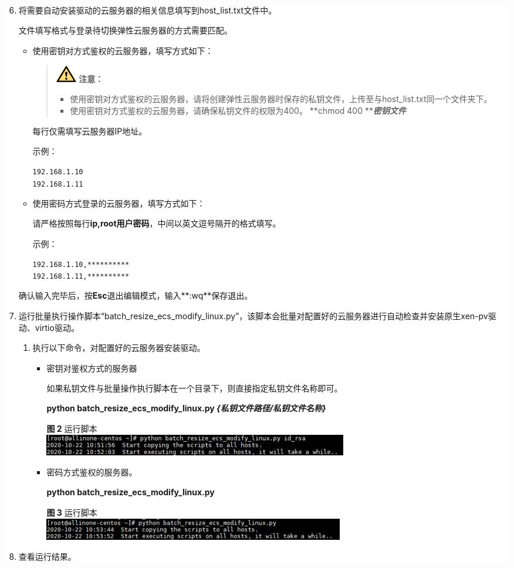 6.  <a name="li146613713146"></a>将需要自动安装驱动的云服务器的相关信息填写到host\_list.txt文件中。

    文件填写格式与登录待切换弹性云服务器的方式需要匹配。

    -   使用密钥对方式鉴权的云服务器，填写方式如下：

        >![](public_sys-resources/icon-caution.gif) **注意：** 
        >-   使用密钥对方式鉴权的云服务器，请将创建弹性云服务器时保存的私钥文件，上传至与host\_list.txt同一个文件夹下。
        >-   使用密钥对方式鉴权的云服务器，请确保私钥文件的权限为400。
        >    **chmod 400 **_**密钥文件**_

        每行仅需填写云服务器IP地址。

        示例：

        ```
        192.168.1.10
        192.168.1.11
        ```

    -   使用密码方式登录的云服务器，填写方式如下：

        请严格按照每行**ip,root用户密码**，中间以英文逗号隔开的格式填写。

        示例：

        ```
        192.168.1.10,**********
        192.168.1.11,**********
        ```

    确认输入完毕后，按**Esc**退出编辑模式，输入**:wq**保存退出。

7.  运行批量执行操作脚本“batch\_resize\_ecs\_modify\_linux.py”，该脚本会批量对配置好的云服务器进行自动检查并安装原生xen-pv驱动、virtio驱动。
    1.  执行以下命令，对配置好的云服务器安装驱动。
        -   密钥对鉴权方式的服务器

            如果私钥文件与批量操作执行脚本在一个目录下，则直接指定私钥文件名称即可。

            **python batch\_resize\_ecs\_modify\_linux.py  _\{_**_**私钥文件路径/私钥文件名称\}**_

            **图 2**  运行脚本<a name="fig1828395334018"></a>  
            ![](figures/运行脚本-3.jpg "运行脚本-3")

        -   密码方式鉴权的服务器。

            **python batch\_resize\_ecs\_modify\_linux.py**

            **图 3**  运行脚本<a name="fig2583720175813"></a>  
            ![](figures/运行脚本-4.jpg "运行脚本-4")


8.  查看运行结果。
